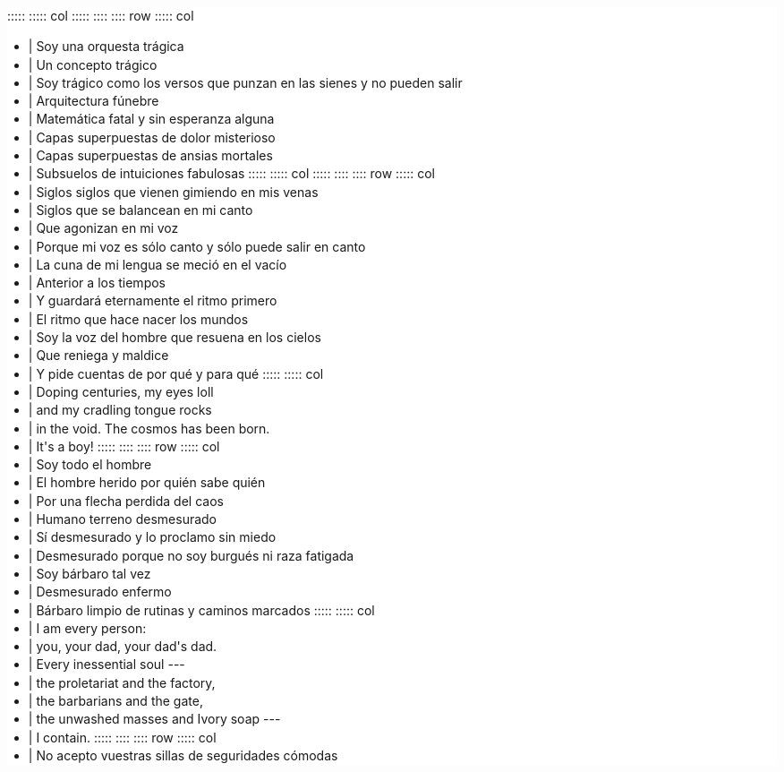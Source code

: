 :::::
::::: col
:::::
::::
:::: row
::::: col
* | Soy una orquesta trágica
* | Un concepto trágico
* | Soy trágico como los versos que punzan en las sienes y no pueden salir
* | Arquitectura fúnebre
* | Matemática fatal y sin esperanza alguna
* | Capas superpuestas de dolor misterioso
* | Capas superpuestas de ansias mortales
* | Subsuelos de intuiciones fabulosas
:::::
::::: col
:::::
::::
:::: row
::::: col
* | Siglos siglos que vienen gimiendo en mis venas
* | Siglos que se balancean en mi canto
* | Que agonizan en mi voz
* | Porque mi voz es sólo canto y sólo puede salir en canto
* | La cuna de mi lengua se meció en el vacío
* | Anterior a los tiempos
* | Y guardará eternamente el ritmo primero
* | El ritmo que hace nacer los mundos
* | Soy la voz del hombre que resuena en los cielos
* | Que reniega y maldice
* | Y pide cuentas de por qué y para qué
:::::
::::: col
* | Doping centuries, my eyes loll
* | and my cradling tongue rocks
* | in the void. The cosmos has been born.
* | It's a boy!
:::::
::::
:::: row
::::: col
* |         Soy todo el hombre
* | El hombre herido por quién sabe quién
* | Por una flecha perdida del caos
* | Humano terreno desmesurado
* | Sí desmesurado y lo proclamo sin miedo
* | Desmesurado porque no soy burgués ni raza fatigada
* | Soy bárbaro tal vez
* | Desmesurado enfermo
* | Bárbaro limpio de rutinas y caminos marcados
:::::
::::: col
* |         I am every person:
* | you, your dad, your dad's dad. 
* | Every inessential soul ---
* |         the proletariat and the factory,
* |         the barbarians and the gate,
* |         the unwashed masses and Ivory soap ---
* | I contain.
:::::
::::
:::: row
::::: col
* | No acepto vuestras sillas de seguridades cómodas